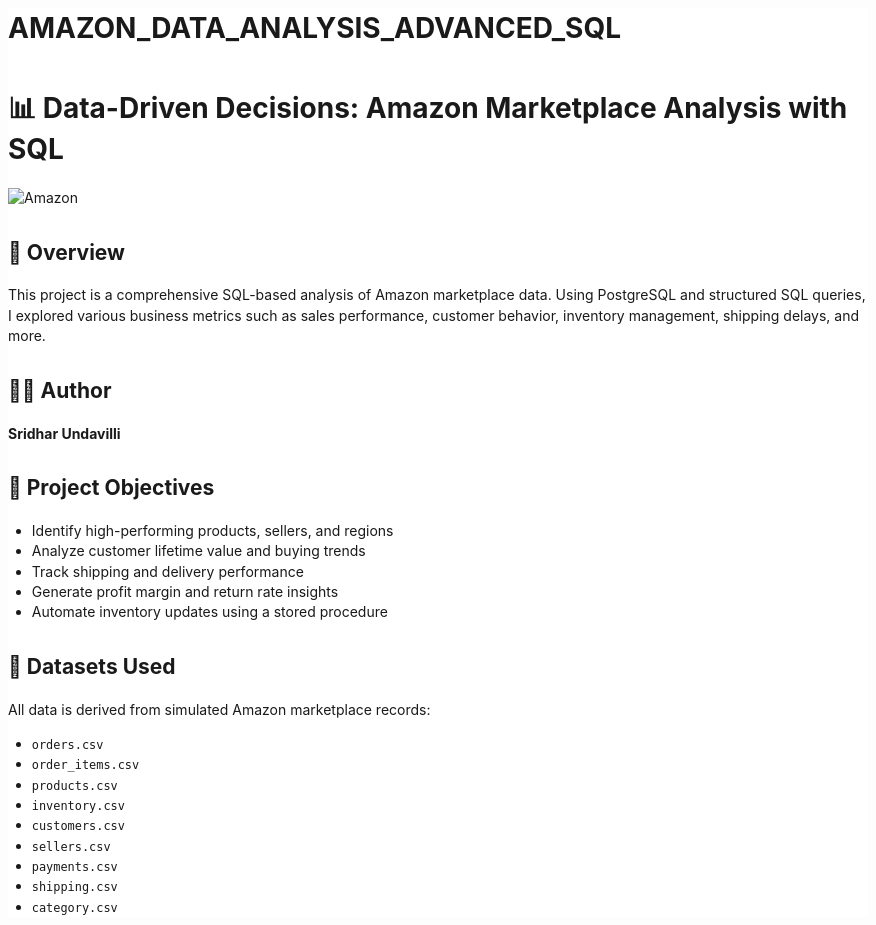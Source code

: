 # AMAZON_DATA_ANALYSIS_ADVANCED_SQL

# 📊 Data-Driven Decisions: Amazon Marketplace Analysis with SQL

![Amazon](images/amazon.png)

## 🧠 Overview
This project is a comprehensive SQL-based analysis of Amazon marketplace data. Using PostgreSQL and structured SQL queries, I explored various business metrics such as sales performance, customer behavior, inventory management, shipping delays, and more.

## 👩‍💻 Author
**Sridhar Undavilli**

## 🎯 Project Objectives
- Identify high-performing products, sellers, and regions
- Analyze customer lifetime value and buying trends
- Track shipping and delivery performance
- Generate profit margin and return rate insights
- Automate inventory updates using a stored procedure

## 📂 Datasets Used
All data is derived from simulated Amazon marketplace records:

- `orders.csv`
- `order_items.csv`
- `products.csv`
- `inventory.csv`
- `customers.csv`
- `sellers.csv`
- `payments.csv`
- `shipping.csv`
- `category.csv`
